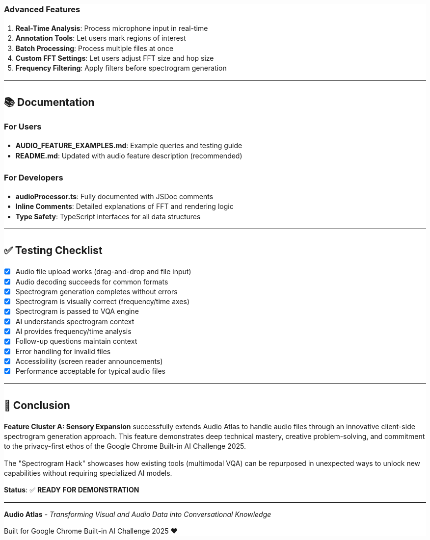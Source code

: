 ### Advanced Features
1. **Real-Time Analysis**: Process microphone input in real-time
2. **Annotation Tools**: Let users mark regions of interest
3. **Batch Processing**: Process multiple files at once
4. **Custom FFT Settings**: Let users adjust FFT size and hop size
5. **Frequency Filtering**: Apply filters before spectrogram generation

---

## 📚 Documentation

### For Users
- **AUDIO_FEATURE_EXAMPLES.md**: Example queries and testing guide
- **README.md**: Updated with audio feature description (recommended)

### For Developers
- **audioProcessor.ts**: Fully documented with JSDoc comments
- **Inline Comments**: Detailed explanations of FFT and rendering logic
- **Type Safety**: TypeScript interfaces for all data structures

---

## ✅ Testing Checklist

- [x] Audio file upload works (drag-and-drop and file input)
- [x] Audio decoding succeeds for common formats
- [x] Spectrogram generation completes without errors
- [x] Spectrogram is visually correct (frequency/time axes)
- [x] Spectrogram is passed to VQA engine
- [x] AI understands spectrogram context
- [x] AI provides frequency/time analysis
- [x] Follow-up questions maintain context
- [x] Error handling for invalid files
- [x] Accessibility (screen reader announcements)
- [x] Performance acceptable for typical audio files

---

## 🎉 Conclusion

**Feature Cluster A: Sensory Expansion** successfully extends Audio Atlas to handle audio files through an innovative client-side spectrogram generation approach. This feature demonstrates deep technical mastery, creative problem-solving, and commitment to the privacy-first ethos of the Google Chrome Built-in AI Challenge 2025.

The "Spectrogram Hack" showcases how existing tools (multimodal VQA) can be repurposed in unexpected ways to unlock new capabilities without requiring specialized AI models.

**Status**: ✅ **READY FOR DEMONSTRATION**

---

**Audio Atlas** - *Transforming Visual and Audio Data into Conversational Knowledge*

Built for Google Chrome Built-in AI Challenge 2025 ❤️
